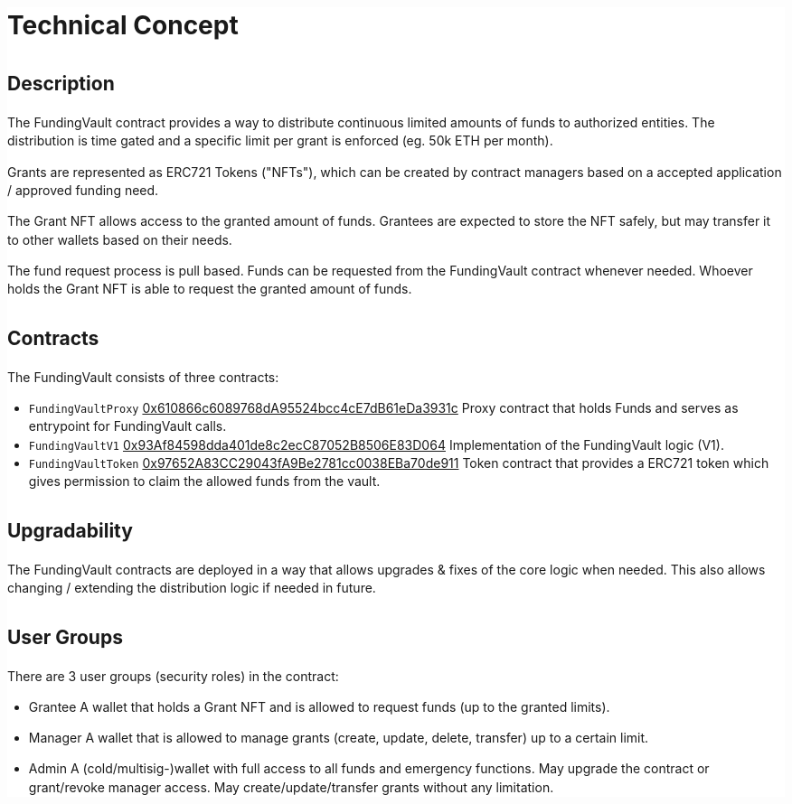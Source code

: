 # Technical Concept

## Description

The FundingVault contract provides a way to distribute continuous limited amounts of funds to authorized entities. The distribution is time gated and a specific limit per grant is enforced (eg. 50k ETH per month).

Grants are represented as ERC721 Tokens ("NFTs"), which can be created by contract managers based on a accepted application / approved funding need.

The Grant NFT allows access to the granted amount of funds. Grantees are expected to store the NFT safely, but may transfer it to other wallets based on their needs.

The fund request process is pull based. Funds can be requested from the FundingVault contract whenever needed. Whoever holds the Grant NFT is able to request the granted amount of funds.

## Contracts

The FundingVault consists of three contracts:
* `FundingVaultProxy`  [0x610866c6089768dA95524bcc4cE7dB61eDa3931c](https://holesky.etherscan.io/address/0x610866c6089768da95524bcc4ce7db61eda3931c)
Proxy contract that holds Funds and serves as entrypoint for FundingVault calls.
* `FundingVaultV1`  [0x93Af84598dda401de8c2ecC87052B8506E83D064](https://holesky.etherscan.io/address/0x93Af84598dda401de8c2ecC87052B8506E83D064)
Implementation of the FundingVault logic (V1).
* `FundingVaultToken` [0x97652A83CC29043fA9Be2781cc0038EBa70de911](https://holesky.etherscan.io/address/0x97652A83CC29043fA9Be2781cc0038EBa70de911)
Token contract that provides a ERC721 token which gives permission to claim the allowed funds from the vault.

## Upgradability

The FundingVault contracts are deployed in a way that allows upgrades & fixes of the core logic when needed.
This also allows changing / extending the distribution logic if needed in future.

## User Groups
There are 3 user groups (security roles) in the contract:
* Grantee
A wallet that holds a Grant NFT and is allowed to request funds (up to the granted limits).

* Manager
A wallet that is allowed to manage grants (create, update, delete, transfer) up to a certain limit.

* Admin
A (cold/multisig-)wallet with full access to all funds and emergency functions.
May upgrade the contract or grant/revoke manager access.
May create/update/transfer grants without any limitation.

